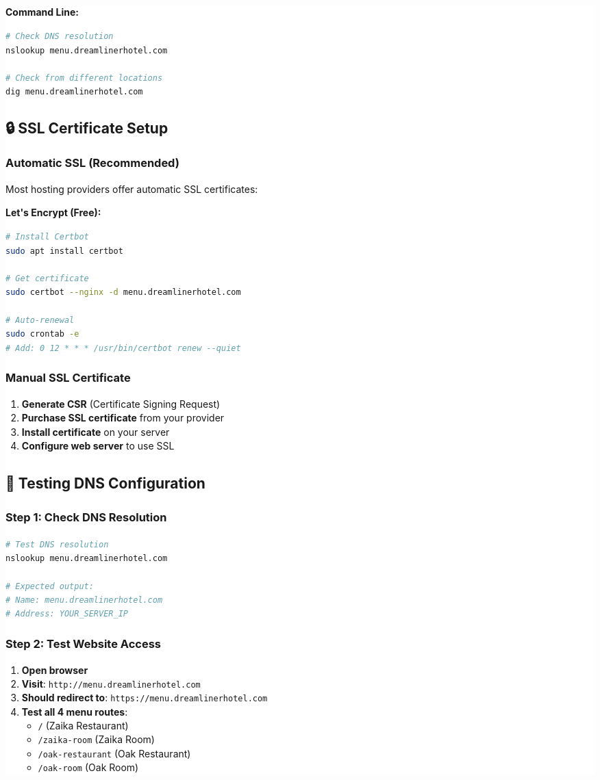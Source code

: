 **Command Line:**
```bash
# Check DNS resolution
nslookup menu.dreamlinerhotel.com

# Check from different locations
dig menu.dreamlinerhotel.com
```

## 🔒 SSL Certificate Setup

### Automatic SSL (Recommended)

Most hosting providers offer automatic SSL certificates:

**Let's Encrypt (Free):**
```bash
# Install Certbot
sudo apt install certbot

# Get certificate
sudo certbot --nginx -d menu.dreamlinerhotel.com

# Auto-renewal
sudo crontab -e
# Add: 0 12 * * * /usr/bin/certbot renew --quiet
```

### Manual SSL Certificate

1. **Generate CSR** (Certificate Signing Request)
2. **Purchase SSL certificate** from your provider
3. **Install certificate** on your server
4. **Configure web server** to use SSL

## 🧪 Testing DNS Configuration

### Step 1: Check DNS Resolution

```bash
# Test DNS resolution
nslookup menu.dreamlinerhotel.com

# Expected output:
# Name: menu.dreamlinerhotel.com
# Address: YOUR_SERVER_IP
```

### Step 2: Test Website Access

1. **Open browser**
2. **Visit**: `http://menu.dreamlinerhotel.com`
3. **Should redirect to**: `https://menu.dreamlinerhotel.com`
4. **Test all 4 menu routes**:
   - `/` (Zaika Restaurant)
   - `/zaika-room` (Zaika Room)
   - `/oak-restaurant` (Oak Restaurant)
   - `/oak-room` (Oak Room)
